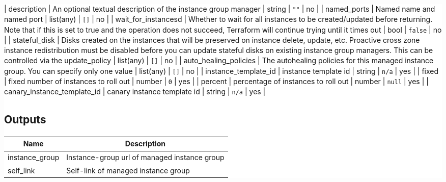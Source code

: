 | description | An optional textual description of the instance group manager | string | `""` | no |
| named\_ports | Named name and named port | list(any) | `[]` | no |
| wait\_for\_instancesd | Whether to wait for all instances to be created/updated before returning. Note that if this is set to true and the operation does not succeed, Terraform will continue trying until it times out | bool | `false` | no |
| stateful\_disk | Disks created on the instances that will be preserved on instance delete, update, etc. Proactive cross zone instance redistribution must be disabled before you can update stateful disks on existing instance group managers. This can be controlled via the update_policy | list(any) | `[]` | no |
| auto\_healing\_policies | The autohealing policies for this managed instance group. You can specify only one value | list(any) | `[]` | no |
| instance\_template\_id | instance template id | string | `n/a` | yes |
| fixed | fixed number of instances to roll out | number | `0` | yes |
| percent | percentage of instances to roll out | number | `null` | yes |
| canary\_instance\_template\_id | canary instance template id | string | `n/a` | yes |

## Outputs

| Name | Description |
|------|-------------|
| instance\_group | Instance-group url of managed instance group |
| self\_link | Self-link of managed instance group |
